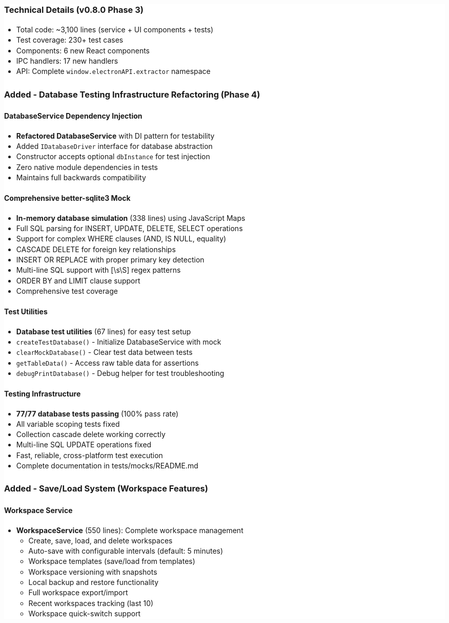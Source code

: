 ### Technical Details (v0.8.0 Phase 3)
- Total code: ~3,100 lines (service + UI components + tests)
- Test coverage: 230+ test cases
- Components: 6 new React components
- IPC handlers: 17 new handlers
- API: Complete `window.electronAPI.extractor` namespace

### Added - Database Testing Infrastructure Refactoring (Phase 4)

#### DatabaseService Dependency Injection
- **Refactored DatabaseService** with DI pattern for testability
- Added `IDatabaseDriver` interface for database abstraction
- Constructor accepts optional `dbInstance` for test injection
- Zero native module dependencies in tests
- Maintains full backwards compatibility

#### Comprehensive better-sqlite3 Mock
- **In-memory database simulation** (338 lines) using JavaScript Maps
- Full SQL parsing for INSERT, UPDATE, DELETE, SELECT operations
- Support for complex WHERE clauses (AND, IS NULL, equality)
- CASCADE DELETE for foreign key relationships
- INSERT OR REPLACE with proper primary key detection
- Multi-line SQL support with [\s\S] regex patterns
- ORDER BY and LIMIT clause support
- Comprehensive test coverage

#### Test Utilities
- **Database test utilities** (67 lines) for easy test setup
- `createTestDatabase()` - Initialize DatabaseService with mock
- `clearMockDatabase()` - Clear test data between tests
- `getTableData()` - Access raw table data for assertions
- `debugPrintDatabase()` - Debug helper for test troubleshooting

#### Testing Infrastructure
- **77/77 database tests passing** (100% pass rate)
- All variable scoping tests fixed
- Collection cascade delete working correctly
- Multi-line SQL UPDATE operations fixed
- Fast, reliable, cross-platform test execution
- Complete documentation in tests/mocks/README.md

### Added - Save/Load System (Workspace Features)

#### Workspace Service
- **WorkspaceService** (550 lines): Complete workspace management
  - Create, save, load, and delete workspaces
  - Auto-save with configurable intervals (default: 5 minutes)
  - Workspace templates (save/load from templates)
  - Workspace versioning with snapshots
  - Local backup and restore functionality
  - Full workspace export/import
  - Recent workspaces tracking (last 10)
  - Workspace quick-switch support
